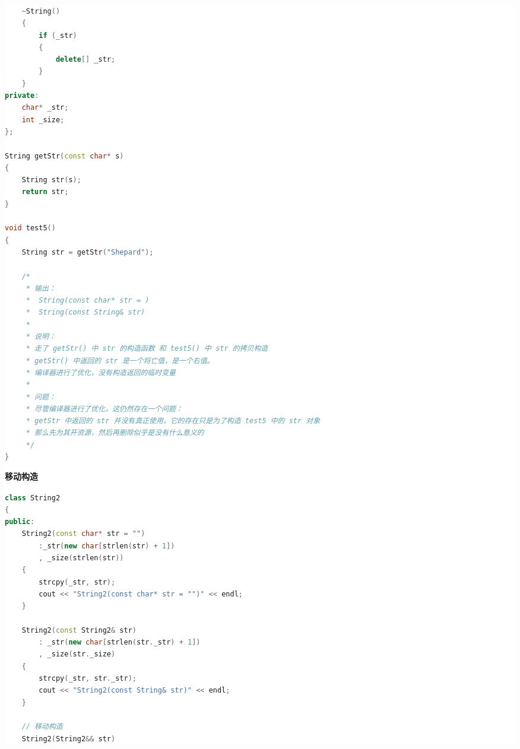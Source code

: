 ```cpp
	~String()
	{
		if (_str)
		{
			delete[] _str;
		}
	}
private:
	char* _str;
	int _size;
};

String getStr(const char* s)
{
	String str(s);
	return str;
}

void test5()
{
	String str = getStr("Shepard");

	/*
	 * 输出： 
	 *  String(const char* str = )
	 *	String(const String& str)
	 * 
	 * 说明：
	 * 走了 getStr() 中 str 的构造函数 和 test5() 中 str 的拷贝构造
	 * getStr() 中返回的 str 是一个将亡值，是一个右值。
	 * 编译器进行了优化，没有构造返回的临时变量
	 * 
	 * 问题：
	 * 尽管编译器进行了优化，这仍然存在一个问题：
	 * getStr 中返回的 str 并没有真正使用，它的存在只是为了构造 test5 中的 str 对象
	 * 那么先为其开资源，然后再删除似乎是没有什么意义的
	 */
}
```

**移动构造**

```cpp
class String2
{
public:
	String2(const char* str = "")
		:_str(new char[strlen(str) + 1])
		, _size(strlen(str))
	{
		strcpy(_str, str);
		cout << "String2(const char* str = "")" << endl;
	}

	String2(const String2& str)
		: _str(new char[strlen(str._str) + 1])
		, _size(str._size)
	{
		strcpy(_str, str._str);
		cout << "String2(const String& str)" << endl;
	}

    // 移动构造
	String2(String2&& str)
```